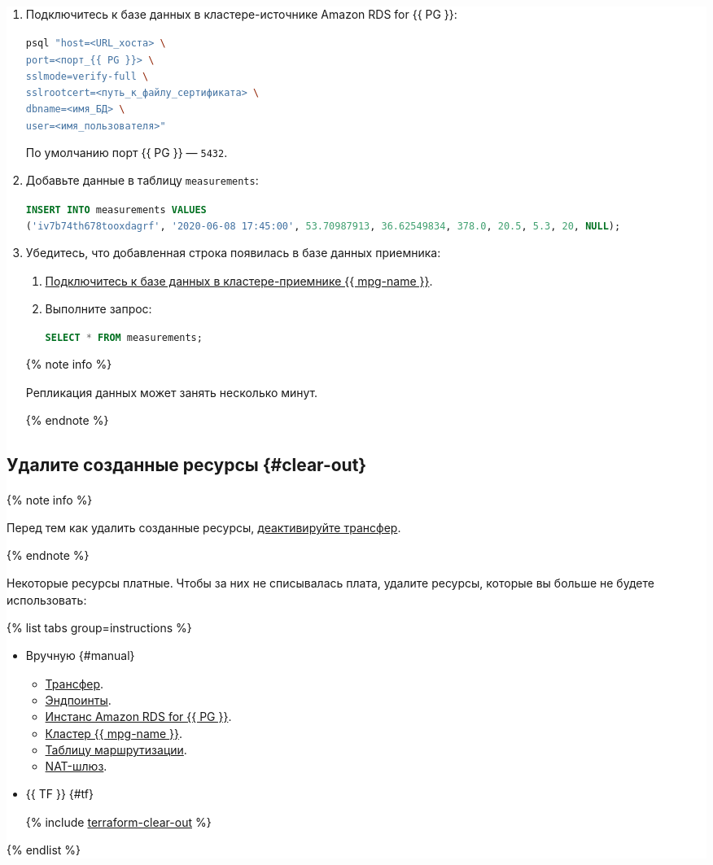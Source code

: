 1. Подключитесь к базе данных в кластере-источнике Amazon RDS for {{ PG }}:

    ```bash
    psql "host=<URL_хоста> \
    port=<порт_{{ PG }}> \
    sslmode=verify-full \
    sslrootcert=<путь_к_файлу_сертификата> \
    dbname=<имя_БД> \
    user=<имя_пользователя>"
    ```

    По умолчанию порт {{ PG }} — `5432`.

1. Добавьте данные в таблицу `measurements`:

    ```sql
    INSERT INTO measurements VALUES
    ('iv7b74th678tooxdagrf', '2020-06-08 17:45:00', 53.70987913, 36.62549834, 378.0, 20.5, 5.3, 20, NULL);
    ```

1. Убедитесь, что добавленная строка появилась в базе данных приемника:

    1. [Подключитесь к базе данных в кластере-приемнике {{ mpg-name }}](../../../managed-postgresql/operations/connect.md).
    1. Выполните запрос:

        ```sql
        SELECT * FROM measurements;
        ```

    {% note info %}

    Репликация данных может занять несколько минут.

    {% endnote %}

## Удалите созданные ресурсы {#clear-out}

{% note info %}

Перед тем как удалить созданные ресурсы, [деактивируйте трансфер](../../../data-transfer/operations/transfer.md#deactivate).

{% endnote %}

Некоторые ресурсы платные. Чтобы за них не списывалась плата, удалите ресурсы, которые вы больше не будете использовать:

{% list tabs group=instructions %}

- Вручную {#manual}

    * [Трансфер](../../../data-transfer/operations/transfer.md#delete).
    * [Эндпоинты](../../../data-transfer/operations/endpoint/index.md#delete).
    * [Инстанс Amazon RDS for {{ PG }}](https://docs.aws.amazon.com/AmazonRDS/latest/UserGuide/USER_DeleteInstance.html).
    * [Кластер {{ mpg-name }}](../../../managed-postgresql/operations/cluster-delete.md).
    * [Таблицу маршрутизации](../../../vpc/operations/delete-route-table.md).
    * [NAT-шлюз](../../../vpc/operations/delete-nat-gateway.md).

- {{ TF }} {#tf}

    {% include [terraform-clear-out](../../../_includes/mdb/terraform/clear-out.md) %}

{% endlist %}
